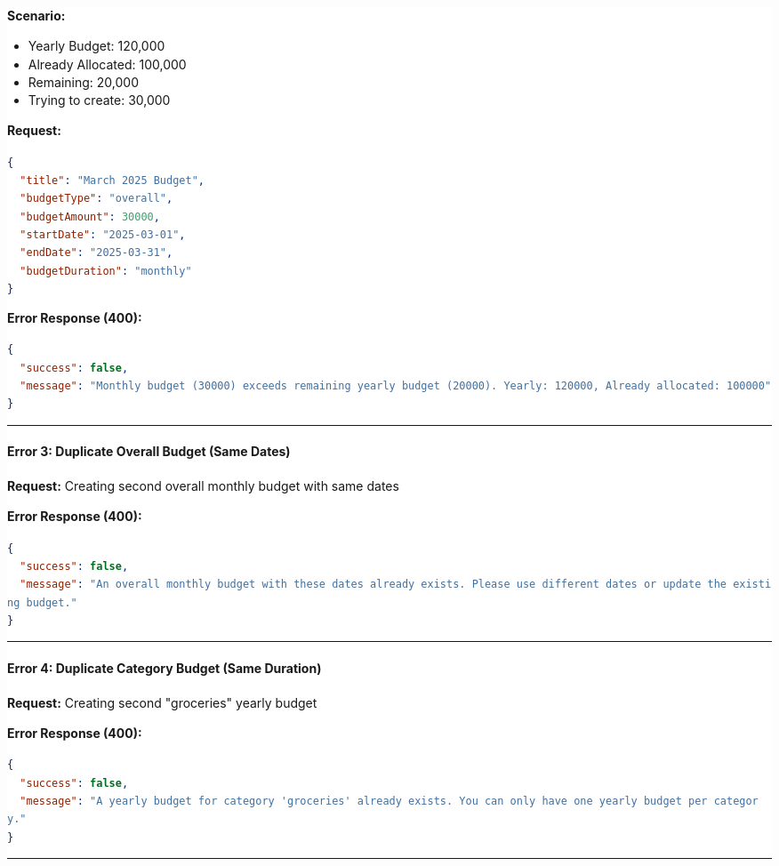 **Scenario:**
- Yearly Budget: 120,000
- Already Allocated: 100,000
- Remaining: 20,000
- Trying to create: 30,000

**Request:**
```json
{
  "title": "March 2025 Budget",
  "budgetType": "overall",
  "budgetAmount": 30000,
  "startDate": "2025-03-01",
  "endDate": "2025-03-31",
  "budgetDuration": "monthly"
}
```

**Error Response (400):**
```json
{
  "success": false,
  "message": "Monthly budget (30000) exceeds remaining yearly budget (20000). Yearly: 120000, Already allocated: 100000"
}
```

---

#### Error 3: Duplicate Overall Budget (Same Dates)

**Request:** Creating second overall monthly budget with same dates

**Error Response (400):**
```json
{
  "success": false,
  "message": "An overall monthly budget with these dates already exists. Please use different dates or update the existing budget."
}
```

---

#### Error 4: Duplicate Category Budget (Same Duration)

**Request:** Creating second "groceries" yearly budget

**Error Response (400):**
```json
{
  "success": false,
  "message": "A yearly budget for category 'groceries' already exists. You can only have one yearly budget per category."
}
```

---